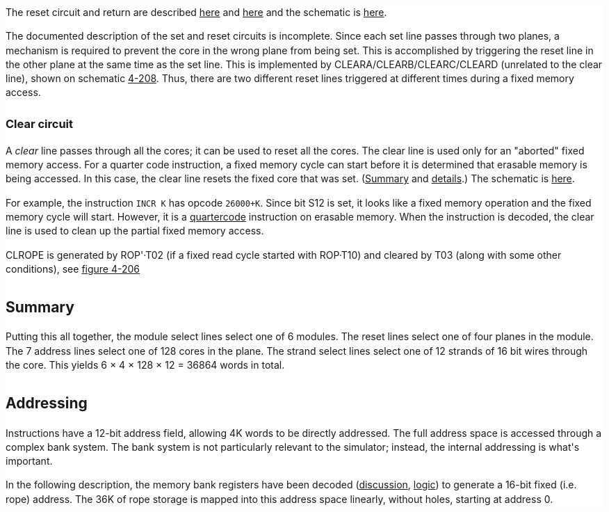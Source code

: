 The reset circuit and return are described [here](https://archive.org/details/acelectroniclmma00acel_0/page/n275) and [here](https://archive.org/details/acelectroniclmma00acel_0/page/n278) and the schematic is [here](https://archive.org/details/acelectroniclmma00acel_0/page/n289).

The documented description of the set and reset circuits is incomplete.
Since each set line passes through two planes, a mechanism is required to prevent the core in the wrong plane from being set.
This is accomplished by triggering the reset line in the other plane at the same time as the set line.
This is implemented by CLEARA/CLEARB/CLEARC/CLEARD (unrelated to the clear line), shown on schematic [4-208](https://archive.org/details/acelectroniclmma00acel_0/page/n281).
Thus, there are two different reset lines triggered at different times during a fixed memory access.

### Clear circuit

A *clear* line passes through all the cores; it can be used to reset all the cores.
The clear line is used only for an "aborted" fixed memory access. For a quarter code instruction, a fixed memory cycle can start before it is determined that erasable memory is being accessed. In this case, the clear line resets the fixed core that was set. ([Summary](https://archive.org/details/acelectroniclmma00acel_0/page/n275) and [details](https://www.ibiblio.org/apollo/Documents/dd_memo_376.pdf).) The schematic is [here](https://archive.org/details/acelectroniclmma00acel_0/page/n293).

For example, the instruction `INCR K` has opcode `26000+K`. Since bit S12 is set, it looks like a fixed memory operation and the fixed memory cycle will start. However, it is a [quartercode](https://www.ibiblio.org/apollo/assembly_language_manual.html#Instruction_Representation) instruction on erasable memory.
When the instruction is decoded, the clear line is used to clean up the partial fixed memory access.

CLROPE is generated by ROP'·T02 (if a fixed read cycle started with ROP·T10) and cleared by T03 (along with some other conditions), see [figure 4-206](https://archive.org/details/acelectroniclmma00acel_0/page/n277)



## Summary

Putting this all together, the module select lines select one of 6 modules. The reset lines select one of four planes in the module. The 7 address lines select one of 128 cores in the plane. The strand select lines select one of 12 strands of 16 bit wires through the core. This yields 6 × 4 × 128 × 12 = 36864 words in total.

## Addressing

Instructions have a 12-bit address field, allowing 4K words to be directly addressed. The full address space is accessed through a complex bank system. The bank system is not particularly relevant to the simulator; instead, the internal addressing is what's important.

In the following description, the memory bank registers have been decoded ([discussion](https://archive.org/details/acelectroniclmma00acel_0/page/n95), [logic](https://archive.org/details/acelectroniclmma00acel_0/page/n101)) to generate a 16-bit fixed (i.e. rope) address.
The 36K of rope storage is mapped into this address space linearly, without holes, starting at address 0.

